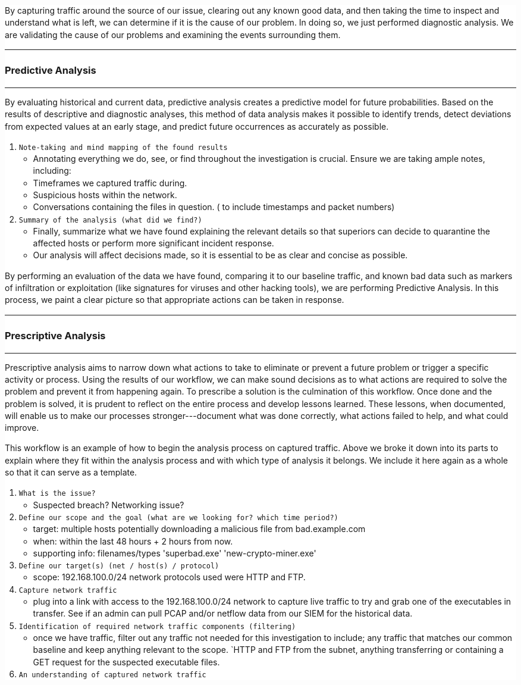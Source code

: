 By capturing traffic around the source of our issue, clearing out any known good data, and then taking the time to inspect and understand what is left, we can determine if it is the cause of our problem. In doing so, we just performed diagnostic analysis. We are validating the cause of our problems and examining the events surrounding them.

* * * * *

### Predictive Analysis
-------------------

By evaluating historical and current data, predictive analysis creates a predictive model for future probabilities. Based on the results of descriptive and diagnostic analyses, this method of data analysis makes it possible to identify trends, detect deviations from expected values at an early stage, and predict future occurrences as accurately as possible.

1.  `Note-taking and mind mapping of the found results`
    -   Annotating everything we do, see, or find throughout the investigation is crucial. Ensure we are taking ample notes, including:
    -   Timeframes we captured traffic during.
    -   Suspicious hosts within the network.
    -   Conversations containing the files in question. ( to include timestamps and packet numbers)
2.  `Summary of the analysis (what did we find?)`
    -   Finally, summarize what we have found explaining the relevant details so that superiors can decide to quarantine the affected hosts or perform more significant incident response.
    -   Our analysis will affect decisions made, so it is essential to be as clear and concise as possible.

By performing an evaluation of the data we have found, comparing it to our baseline traffic, and known bad data such as markers of infiltration or exploitation (like signatures for viruses and other hacking tools), we are performing Predictive Analysis. In this process, we paint a clear picture so that appropriate actions can be taken in response.

* * * * *

### Prescriptive Analysis
---------------------

Prescriptive analysis aims to narrow down what actions to take to eliminate or prevent a future problem or trigger a specific activity or process. Using the results of our workflow, we can make sound decisions as to what actions are required to solve the problem and prevent it from happening again. To prescribe a solution is the culmination of this workflow. Once done and the problem is solved, it is prudent to reflect on the entire process and develop lessons learned. These lessons, when documented, will enable us to make our processes stronger---document what was done correctly, what actions failed to help, and what could improve.

This workflow is an example of how to begin the analysis process on captured traffic. Above we broke it down into its parts to explain where they fit within the analysis process and with which type of analysis it belongs. We include it here again as a whole so that it can serve as a template.

1.  `What is the issue?`
    -   Suspected breach? Networking issue?
2.  `Define our scope and the goal (what are we looking for? which time period?)`
    -   target: multiple hosts potentially downloading a malicious file from bad.example.com
    -   when: within the last 48 hours + 2 hours from now.
    -   supporting info: filenames/types 'superbad.exe' 'new-crypto-miner.exe'
3.  `Define our target(s) (net / host(s) / protocol)`
    -   scope: 192.168.100.0/24 network protocols used were HTTP and FTP.
4.  `Capture network traffic`
    -   plug into a link with access to the 192.168.100.0/24 network to capture live traffic to try and grab one of the executables in transfer. See if an admin can pull PCAP and/or netflow data from our SIEM for the historical data.
5.  `Identification of required network traffic components (filtering)`
    -   once we have traffic, filter out any traffic not needed for this investigation to include; any traffic that matches our common baseline and keep anything relevant to the scope. `HTTP and FTP from the subnet, anything transferring or containing a GET request for the suspected executable files.
6.  `An understanding of captured network traffic`
